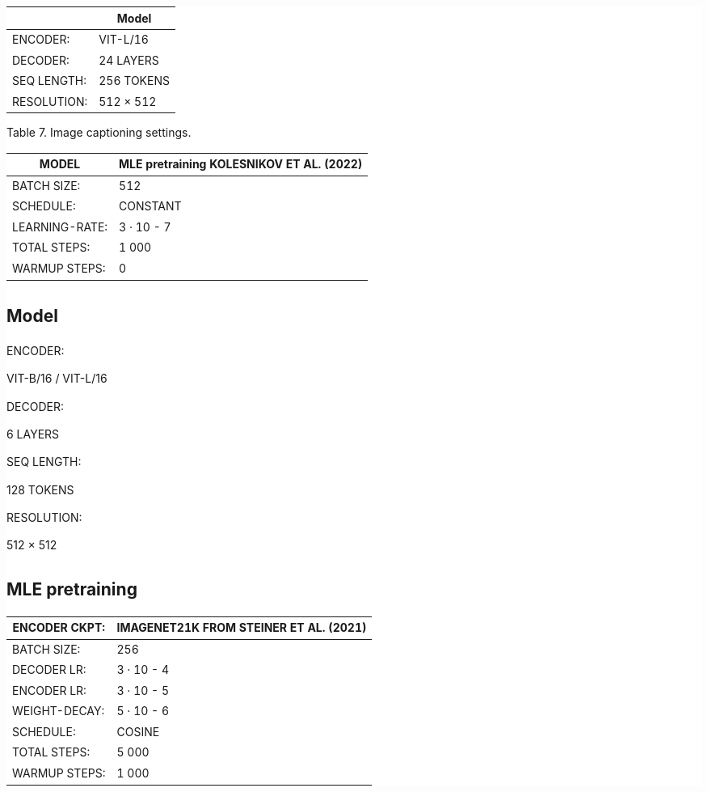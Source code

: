 |             | Model      |
|-------------|------------|
| ENCODER:    | VIT-L/16   |
| DECODER:    | 24 LAYERS  |
| SEQ LENGTH: | 256 TOKENS |
| RESOLUTION: | 512 × 512  |

Table 7. Image captioning settings.

| MODEL          | MLE pretraining KOLESNIKOV ET AL. (2022)   |
|----------------|--------------------------------------------|
| BATCH SIZE:    | 512                                        |
| SCHEDULE:      | CONSTANT                                   |
| LEARNING-RATE: | 3 · 10 - 7                                 |
| TOTAL STEPS:   | 1 000                                      |
| WARMUP STEPS:  | 0                                          |

## Model

ENCODER:

VIT-B/16 / VIT-L/16

DECODER:

6 LAYERS

SEQ LENGTH:

128 TOKENS

RESOLUTION:

512 × 512

## MLE pretraining

| ENCODER CKPT:   | IMAGENET21K FROM STEINER ET AL. (2021)   |
|-----------------|------------------------------------------|
| BATCH SIZE:     | 256                                      |
| DECODER LR:     | 3 · 10 - 4                               |
| ENCODER LR:     | 3 · 10 - 5                               |
| WEIGHT-DECAY:   | 5 · 10 - 6                               |
| SCHEDULE:       | COSINE                                   |
| TOTAL STEPS:    | 5 000                                    |
| WARMUP STEPS:   | 1 000                                    |
